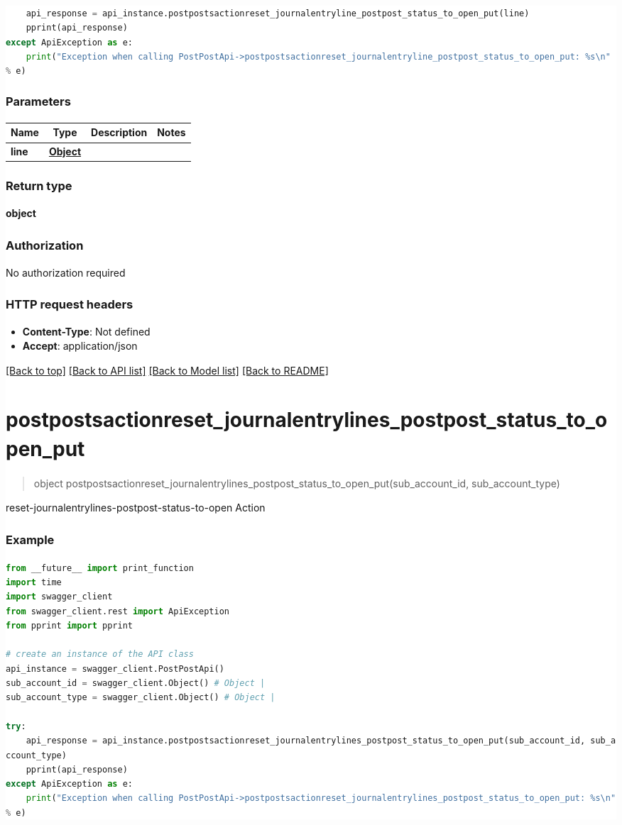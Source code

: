 ```python
    api_response = api_instance.postpostsactionreset_journalentryline_postpost_status_to_open_put(line)
    pprint(api_response)
except ApiException as e:
    print("Exception when calling PostPostApi->postpostsactionreset_journalentryline_postpost_status_to_open_put: %s\n" % e)
```

### Parameters

Name | Type | Description  | Notes
------------- | ------------- | ------------- | -------------
 **line** | [**Object**](.md)|  | 

### Return type

**object**

### Authorization

No authorization required

### HTTP request headers

 - **Content-Type**: Not defined
 - **Accept**: application/json

[[Back to top]](#) [[Back to API list]](../README.md#documentation-for-api-endpoints) [[Back to Model list]](../README.md#documentation-for-models) [[Back to README]](../README.md)

# **postpostsactionreset_journalentrylines_postpost_status_to_open_put**
> object postpostsactionreset_journalentrylines_postpost_status_to_open_put(sub_account_id, sub_account_type)



reset-journalentrylines-postpost-status-to-open Action

### Example
```python
from __future__ import print_function
import time
import swagger_client
from swagger_client.rest import ApiException
from pprint import pprint

# create an instance of the API class
api_instance = swagger_client.PostPostApi()
sub_account_id = swagger_client.Object() # Object | 
sub_account_type = swagger_client.Object() # Object | 

try:
    api_response = api_instance.postpostsactionreset_journalentrylines_postpost_status_to_open_put(sub_account_id, sub_account_type)
    pprint(api_response)
except ApiException as e:
    print("Exception when calling PostPostApi->postpostsactionreset_journalentrylines_postpost_status_to_open_put: %s\n" % e)
```

